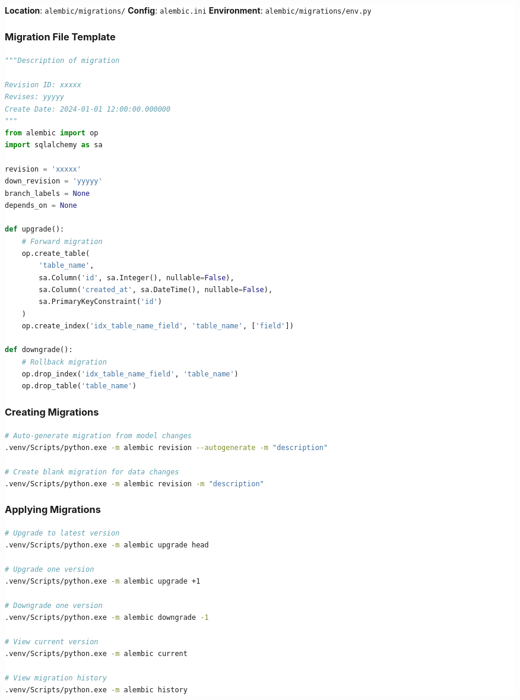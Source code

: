 **Location**: `alembic/migrations/`
**Config**: `alembic.ini`
**Environment**: `alembic/migrations/env.py`

### Migration File Template

```python
"""Description of migration

Revision ID: xxxxx
Revises: yyyyy
Create Date: 2024-01-01 12:00:00.000000
"""
from alembic import op
import sqlalchemy as sa

revision = 'xxxxx'
down_revision = 'yyyyy'
branch_labels = None
depends_on = None

def upgrade():
    # Forward migration
    op.create_table(
        'table_name',
        sa.Column('id', sa.Integer(), nullable=False),
        sa.Column('created_at', sa.DateTime(), nullable=False),
        sa.PrimaryKeyConstraint('id')
    )
    op.create_index('idx_table_name_field', 'table_name', ['field'])

def downgrade():
    # Rollback migration
    op.drop_index('idx_table_name_field', 'table_name')
    op.drop_table('table_name')
```

### Creating Migrations

```bash
# Auto-generate migration from model changes
.venv/Scripts/python.exe -m alembic revision --autogenerate -m "description"

# Create blank migration for data changes
.venv/Scripts/python.exe -m alembic revision -m "description"
```

### Applying Migrations

```bash
# Upgrade to latest version
.venv/Scripts/python.exe -m alembic upgrade head

# Upgrade one version
.venv/Scripts/python.exe -m alembic upgrade +1

# Downgrade one version
.venv/Scripts/python.exe -m alembic downgrade -1

# View current version
.venv/Scripts/python.exe -m alembic current

# View migration history
.venv/Scripts/python.exe -m alembic history
```
